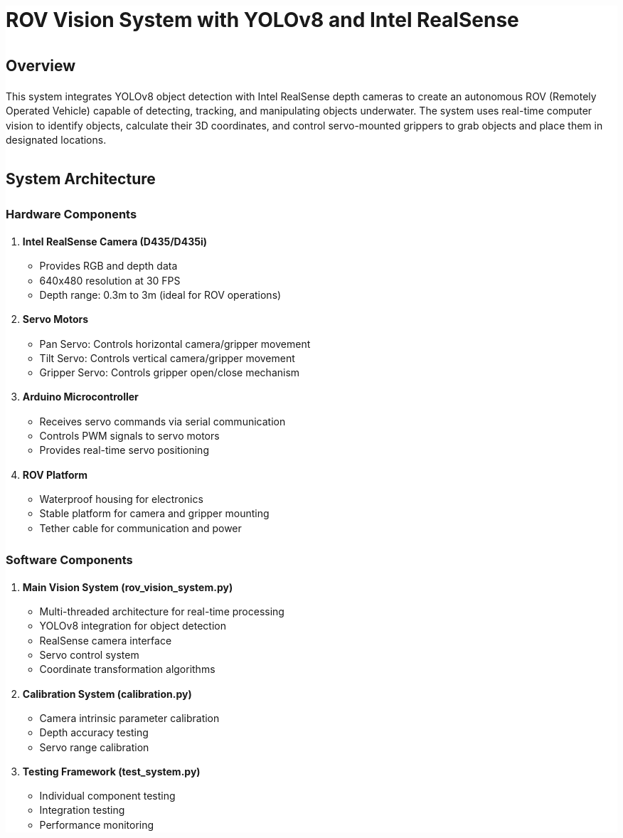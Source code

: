 
# ROV Vision System with YOLOv8 and Intel RealSense

## Overview

This system integrates YOLOv8 object detection with Intel RealSense depth cameras to create an autonomous ROV (Remotely Operated Vehicle) capable of detecting, tracking, and manipulating objects underwater. The system uses real-time computer vision to identify objects, calculate their 3D coordinates, and control servo-mounted grippers to grab objects and place them in designated locations.

## System Architecture

### Hardware Components

1. **Intel RealSense Camera (D435/D435i)**
   - Provides RGB and depth data
   - 640x480 resolution at 30 FPS
   - Depth range: 0.3m to 3m (ideal for ROV operations)

2. **Servo Motors**
   - Pan Servo: Controls horizontal camera/gripper movement
   - Tilt Servo: Controls vertical camera/gripper movement
   - Gripper Servo: Controls gripper open/close mechanism

3. **Arduino Microcontroller**
   - Receives servo commands via serial communication
   - Controls PWM signals to servo motors
   - Provides real-time servo positioning

4. **ROV Platform**
   - Waterproof housing for electronics
   - Stable platform for camera and gripper mounting
   - Tether cable for communication and power

### Software Components

1. **Main Vision System (rov_vision_system.py)**
   - Multi-threaded architecture for real-time processing
   - YOLOv8 integration for object detection
   - RealSense camera interface
   - Servo control system
   - Coordinate transformation algorithms

2. **Calibration System (calibration.py)**
   - Camera intrinsic parameter calibration
   - Depth accuracy testing
   - Servo range calibration

3. **Testing Framework (test_system.py)**
   - Individual component testing
   - Integration testing
   - Performance monitoring
